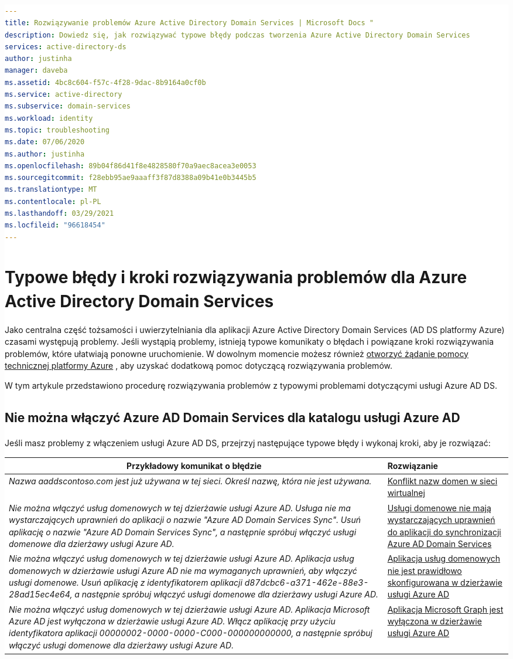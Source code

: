 ```yaml
---
title: Rozwiązywanie problemów Azure Active Directory Domain Services | Microsoft Docs "
description: Dowiedz się, jak rozwiązywać typowe błędy podczas tworzenia Azure Active Directory Domain Services
services: active-directory-ds
author: justinha
manager: daveba
ms.assetid: 4bc8c604-f57c-4f28-9dac-8b9164a0cf0b
ms.service: active-directory
ms.subservice: domain-services
ms.workload: identity
ms.topic: troubleshooting
ms.date: 07/06/2020
ms.author: justinha
ms.openlocfilehash: 89b04f86d41f8e4828580f70a9aec8acea3e0053
ms.sourcegitcommit: f28ebb95ae9aaaff3f87d8388a09b41e0b3445b5
ms.translationtype: MT
ms.contentlocale: pl-PL
ms.lasthandoff: 03/29/2021
ms.locfileid: "96618454"
---
```

# <a name="common-errors-and-troubleshooting-steps-for-azure-active-directory-domain-services"></a>Typowe błędy i kroki rozwiązywania problemów dla Azure Active Directory Domain Services

Jako centralna część tożsamości i uwierzytelniania dla aplikacji Azure Active Directory Domain Services (AD DS platformy Azure) czasami występują problemy. Jeśli wystąpią problemy, istnieją typowe komunikaty o błędach i powiązane kroki rozwiązywania problemów, które ułatwiają ponowne uruchomienie. W dowolnym momencie możesz również [otworzyć żądanie pomocy technicznej platformy Azure][azure-support] , aby uzyskać dodatkową pomoc dotyczącą rozwiązywania problemów.

W tym artykule przedstawiono procedurę rozwiązywania problemów z typowymi problemami dotyczącymi usługi Azure AD DS.

## <a name="you-cannot-enable-azure-ad-domain-services-for-your-azure-ad-directory"></a>Nie można włączyć Azure AD Domain Services dla katalogu usługi Azure AD

Jeśli masz problemy z włączeniem usługi Azure AD DS, przejrzyj następujące typowe błędy i wykonaj kroki, aby je rozwiązać:

| **Przykładowy komunikat o błędzie** | **Rozwiązanie** |
| --- |:--- |
| *Nazwa aaddscontoso.com jest już używana w tej sieci. Określ nazwę, która nie jest używana.* |[Konflikt nazw domen w sieci wirtualnej](troubleshoot.md#domain-name-conflict) |
| *Nie można włączyć usług domenowych w tej dzierżawie usługi Azure AD. Usługa nie ma wystarczających uprawnień do aplikacji o nazwie "Azure AD Domain Services Sync". Usuń aplikację o nazwie "Azure AD Domain Services Sync", a następnie spróbuj włączyć usługi domenowe dla dzierżawy usługi Azure AD.* |[Usługi domenowe nie mają wystarczających uprawnień do aplikacji do synchronizacji Azure AD Domain Services](troubleshoot.md#inadequate-permissions) |
| *Nie można włączyć usług domenowych w tej dzierżawie usługi Azure AD. Aplikacja usług domenowych w dzierżawie usługi Azure AD nie ma wymaganych uprawnień, aby włączyć usługi domenowe. Usuń aplikację z identyfikatorem aplikacji d87dcbc6-a371-462e-88e3-28ad15ec4e64, a następnie spróbuj włączyć usługi domenowe dla dzierżawy usługi Azure AD.* |[Aplikacja usług domenowych nie jest prawidłowo skonfigurowana w dzierżawie usługi Azure AD](troubleshoot.md#invalid-configuration) |
| *Nie można włączyć usług domenowych w tej dzierżawie usługi Azure AD. Aplikacja Microsoft Azure AD jest wyłączona w dzierżawie usługi Azure AD. Włącz aplikację przy użyciu identyfikatora aplikacji 00000002-0000-0000-C000-000000000000, a następnie spróbuj włączyć usługi domenowe dla dzierżawy usługi Azure AD.* |[Aplikacja Microsoft Graph jest wyłączona w dzierżawie usługi Azure AD](troubleshoot.md#microsoft-graph-disabled) |


[cloud-only-passwords]: tutorial-create-instance.md#enable-user-accounts-for-azure-ad-ds
[hybrid-phs]: tutorial-configure-password-hash-sync.md
[management-vm]: tutorial-create-management-vm.md
[password-policy]: password-policy.md
[check-health]: check-health.md
[troubleshoot-alerts]: troubleshoot-alerts.md
[Remove-MsolUser]: /powershell/module/MSOnline/Remove-MsolUser
[azure-support]: ../active-directory/fundamentals/active-directory-troubleshooting-support-howto.md